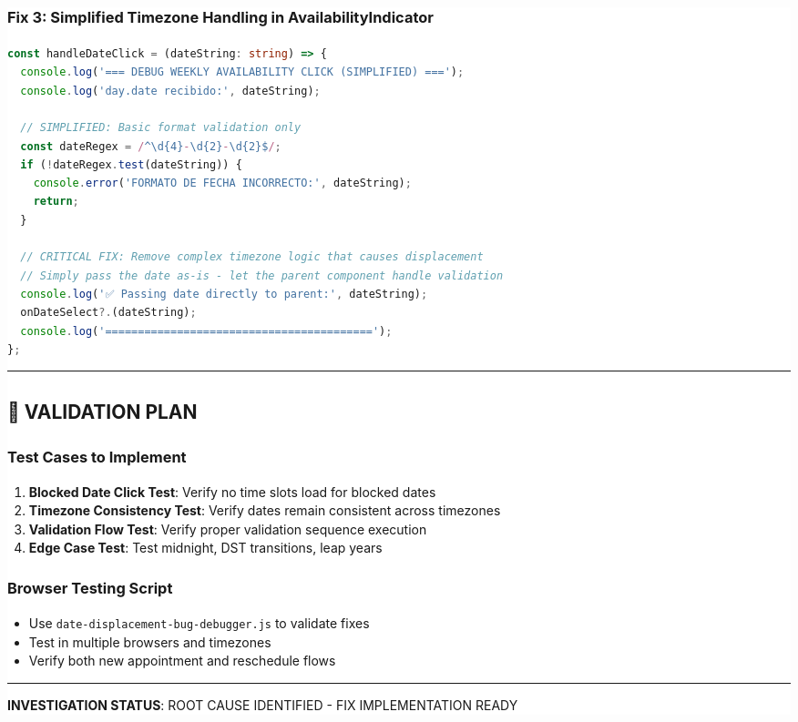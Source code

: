 ### **Fix 3: Simplified Timezone Handling in AvailabilityIndicator**
```typescript
const handleDateClick = (dateString: string) => {
  console.log('=== DEBUG WEEKLY AVAILABILITY CLICK (SIMPLIFIED) ===');
  console.log('day.date recibido:', dateString);

  // SIMPLIFIED: Basic format validation only
  const dateRegex = /^\d{4}-\d{2}-\d{2}$/;
  if (!dateRegex.test(dateString)) {
    console.error('FORMATO DE FECHA INCORRECTO:', dateString);
    return;
  }

  // CRITICAL FIX: Remove complex timezone logic that causes displacement
  // Simply pass the date as-is - let the parent component handle validation
  console.log('✅ Passing date directly to parent:', dateString);
  onDateSelect?.(dateString);
  console.log('=========================================');
};
```

---

## **🧪 VALIDATION PLAN**

### **Test Cases to Implement**
1. **Blocked Date Click Test**: Verify no time slots load for blocked dates
2. **Timezone Consistency Test**: Verify dates remain consistent across timezones
3. **Validation Flow Test**: Verify proper validation sequence execution
4. **Edge Case Test**: Test midnight, DST transitions, leap years

### **Browser Testing Script**
- Use `date-displacement-bug-debugger.js` to validate fixes
- Test in multiple browsers and timezones
- Verify both new appointment and reschedule flows

---

**INVESTIGATION STATUS**: ROOT CAUSE IDENTIFIED - FIX IMPLEMENTATION READY
